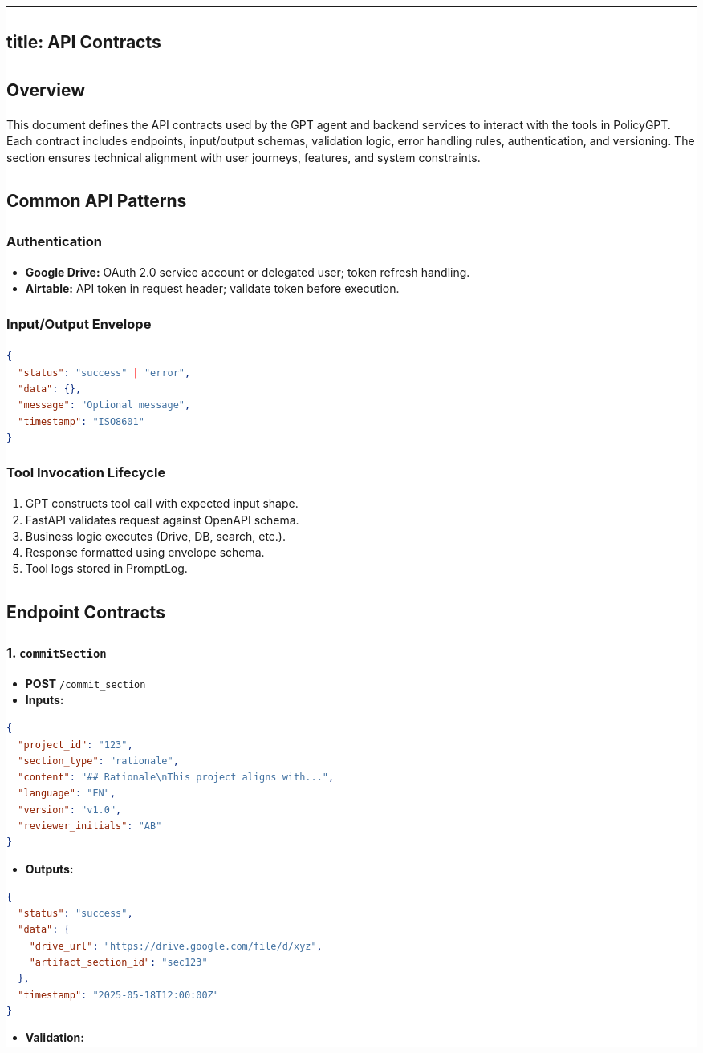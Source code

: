 ---

## title: API Contracts

## Overview

This document defines the API contracts used by the GPT agent and backend services to interact with the tools in PolicyGPT. Each contract includes endpoints, input/output schemas, validation logic, error handling rules, authentication, and versioning. The section ensures technical alignment with user journeys, features, and system constraints.

## Common API Patterns

### Authentication
- **Google Drive:** OAuth 2.0 service account or delegated user; token refresh handling.
- **Airtable:** API token in request header; validate token before execution.

### Input/Output Envelope
```json
{
  "status": "success" | "error",
  "data": {},
  "message": "Optional message",
  "timestamp": "ISO8601"
}
```

### Tool Invocation Lifecycle
1. GPT constructs tool call with expected input shape.
2. FastAPI validates request against OpenAPI schema.
3. Business logic executes (Drive, DB, search, etc.).
4. Response formatted using envelope schema.
5. Tool logs stored in PromptLog.

## Endpoint Contracts

### 1. `commitSection`
- **POST** `/commit_section`
- **Inputs:**
```json
{
  "project_id": "123",
  "section_type": "rationale",
  "content": "## Rationale\nThis project aligns with...",
  "language": "EN",
  "version": "v1.0",
  "reviewer_initials": "AB"
}
```
- **Outputs:**
```json
{
  "status": "success",
  "data": {
    "drive_url": "https://drive.google.com/file/d/xyz",
    "artifact_section_id": "sec123"
  },
  "timestamp": "2025-05-18T12:00:00Z"
}
```
- **Validation:**